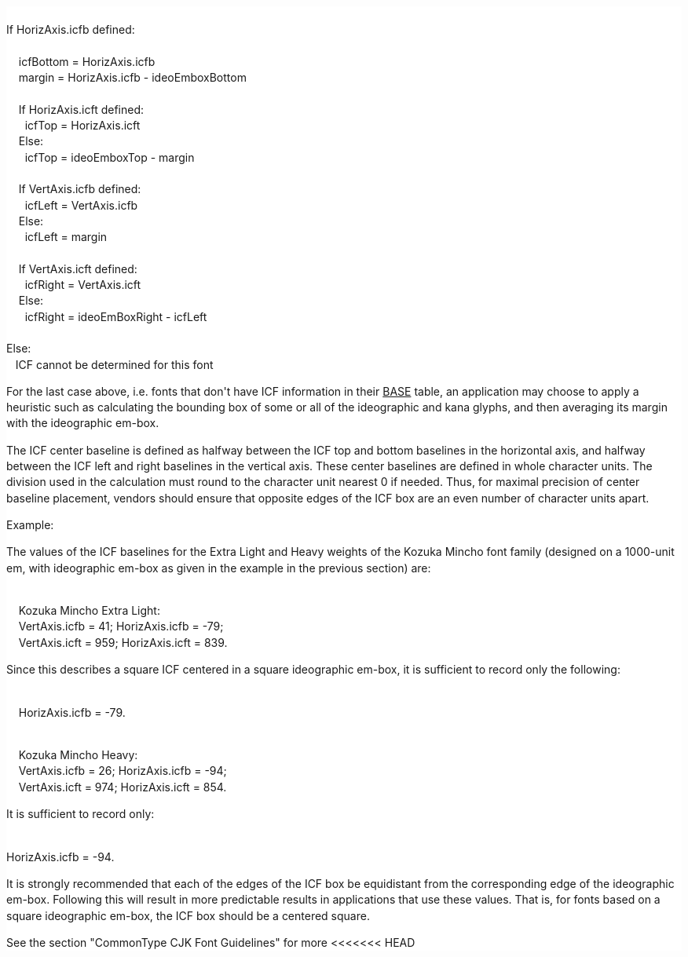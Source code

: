 <br/>
If HorizAxis.icfb defined:<br/>
<br/>
    icfBottom = HorizAxis.icfb<br/>
    margin = HorizAxis.icfb - ideoEmboxBottom<br/>
<br/>
    If HorizAxis.icft defined:<br/>
      icfTop = HorizAxis.icft<br/>
    Else:<br/>
      icfTop = ideoEmboxTop - margin<br/>
<br/>
    If VertAxis.icfb defined:<br/>
      icfLeft = VertAxis.icfb<br/>
    Else:<br/>
      icfLeft = margin<br/>
<br/>
    If VertAxis.icft defined:<br/>
      icfRight = VertAxis.icft<br/>
    Else:<br/>
      icfRight = ideoEmBoxRight - icfLeft<br/>
<br/>
Else:<br/>
   ICF cannot be determined for this font<br/>
</p></div><p>For the last case above, i.e. fonts that don't have ICF
	  information in their <a class="link" href="chapter.BASE.html" title="Chapter 22. BASE - Baseline Table">BASE</a> table, an
	  application may choose to apply a heuristic such as
	  calculating the bounding box of some or all of the
	  ideographic and kana glyphs, and then averaging its margin
	  with the ideographic em-box.</p><p>The ICF center baseline is defined as halfway between
	the ICF top and bottom baselines in the horizontal axis, and
	halfway between the ICF left and right baselines in the
	vertical axis. These center baselines are defined in whole
	character units. The division used in the calculation must
	round to the character unit nearest 0 if needed. Thus, for
	maximal precision of center baseline placement, vendors should
	ensure that opposite edges of the ICF box are an even number
	of character units apart.</p><p>Example:</p><p>The values of the ICF baselines for the Extra Light and
	Heavy weights of the Kozuka Mincho font family (designed on a
	1000-unit em, with ideographic em-box as given in the example
	in the previous section) are:</p><div class="literallayout"><p><br/>
    Kozuka Mincho Extra Light:<br/>
    VertAxis.icfb = 41; HorizAxis.icfb = -79;<br/>
    VertAxis.icft = 959; HorizAxis.icft = 839.<br/>
</p></div><p>Since this describes a square ICF centered in a square
	ideographic em-box, it is sufficient to record only the
	following:</p><div class="literallayout"><p><br/>
    HorizAxis.icfb = -79.<br/>
</p></div><div class="literallayout"><p><br/>
    Kozuka Mincho Heavy:<br/>
    VertAxis.icfb = 26; HorizAxis.icfb = -94;<br/>
    VertAxis.icft = 974; HorizAxis.icft = 854.<br/>
</p></div><p>It is sufficient to record only:</p><div class="literallayout"><p><br/>
HorizAxis.icfb = -94.<br/>
</p></div><p>It is strongly recommended that each of the edges of the
	ICF box be equidistant from the corresponding edge of the
	ideographic em-box. Following this will result in more
	predictable results in applications that use these
	values. That is, for fonts based on a square ideographic
	em-box, the ICF box should be a centered square.</p><p>See the section "CommonType CJK Font Guidelines" for more
<<<<<<< HEAD